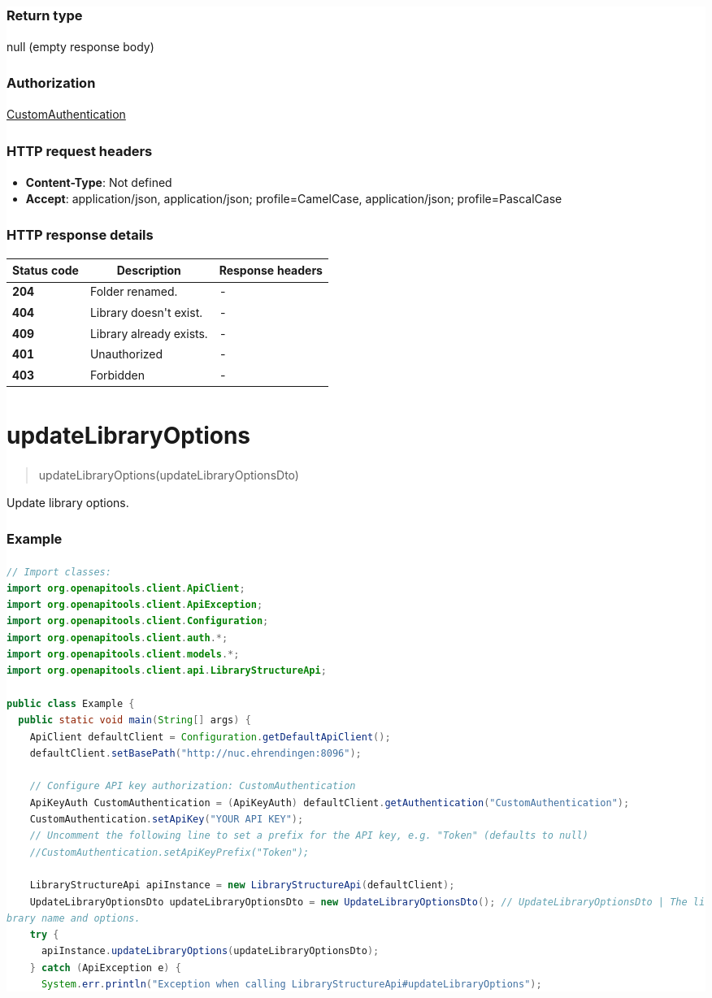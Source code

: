 ### Return type

null (empty response body)

### Authorization

[CustomAuthentication](../README.md#CustomAuthentication)

### HTTP request headers

 - **Content-Type**: Not defined
 - **Accept**: application/json, application/json; profile=CamelCase, application/json; profile=PascalCase

### HTTP response details
| Status code | Description | Response headers |
|-------------|-------------|------------------|
| **204** | Folder renamed. |  -  |
| **404** | Library doesn&#39;t exist. |  -  |
| **409** | Library already exists. |  -  |
| **401** | Unauthorized |  -  |
| **403** | Forbidden |  -  |

<a id="updateLibraryOptions"></a>
# **updateLibraryOptions**
> updateLibraryOptions(updateLibraryOptionsDto)

Update library options.

### Example
```java
// Import classes:
import org.openapitools.client.ApiClient;
import org.openapitools.client.ApiException;
import org.openapitools.client.Configuration;
import org.openapitools.client.auth.*;
import org.openapitools.client.models.*;
import org.openapitools.client.api.LibraryStructureApi;

public class Example {
  public static void main(String[] args) {
    ApiClient defaultClient = Configuration.getDefaultApiClient();
    defaultClient.setBasePath("http://nuc.ehrendingen:8096");
    
    // Configure API key authorization: CustomAuthentication
    ApiKeyAuth CustomAuthentication = (ApiKeyAuth) defaultClient.getAuthentication("CustomAuthentication");
    CustomAuthentication.setApiKey("YOUR API KEY");
    // Uncomment the following line to set a prefix for the API key, e.g. "Token" (defaults to null)
    //CustomAuthentication.setApiKeyPrefix("Token");

    LibraryStructureApi apiInstance = new LibraryStructureApi(defaultClient);
    UpdateLibraryOptionsDto updateLibraryOptionsDto = new UpdateLibraryOptionsDto(); // UpdateLibraryOptionsDto | The library name and options.
    try {
      apiInstance.updateLibraryOptions(updateLibraryOptionsDto);
    } catch (ApiException e) {
      System.err.println("Exception when calling LibraryStructureApi#updateLibraryOptions");
```
